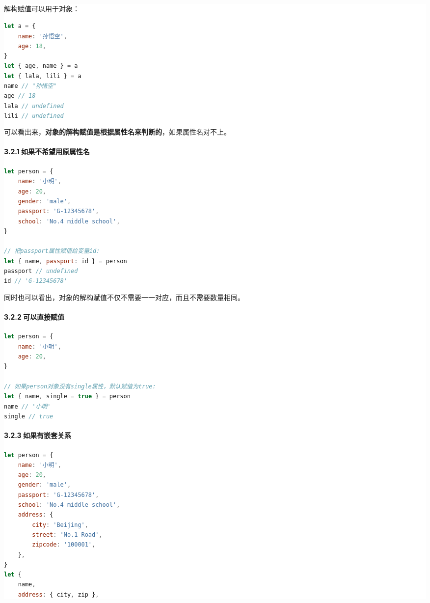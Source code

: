 解构赋值可以用于对象：

```javascript
let a = {
	name: '孙悟空',
	age: 18,
}
let { age, name } = a
let { lala, lili } = a
name // "孙悟空"
age // 18
lala // undefined
lili // undefined
```

可以看出来，**对象的解构赋值是根据属性名来判断的**，如果属性名对不上。

#### 3.2.1 如果不希望用原属性名

```javascript
let person = {
	name: '小明',
	age: 20,
	gender: 'male',
	passport: 'G-12345678',
	school: 'No.4 middle school',
}

// 把passport属性赋值给变量id:
let { name, passport: id } = person
passport // undefined
id // 'G-12345678'
```

同时也可以看出，对象的解构赋值不仅不需要一一对应，而且不需要数量相同。

#### 3.2.2 可以直接赋值

```javascript
let person = {
	name: '小明',
	age: 20,
}

// 如果person对象没有single属性，默认赋值为true:
let { name, single = true } = person
name // '小明'
single // true
```

#### 3.2.3 如果有嵌套关系

```javascript
let person = {
	name: '小明',
	age: 20,
	gender: 'male',
	passport: 'G-12345678',
	school: 'No.4 middle school',
	address: {
		city: 'Beijing',
		street: 'No.1 Road',
		zipcode: '100001',
	},
}
let {
	name,
	address: { city, zip },
```